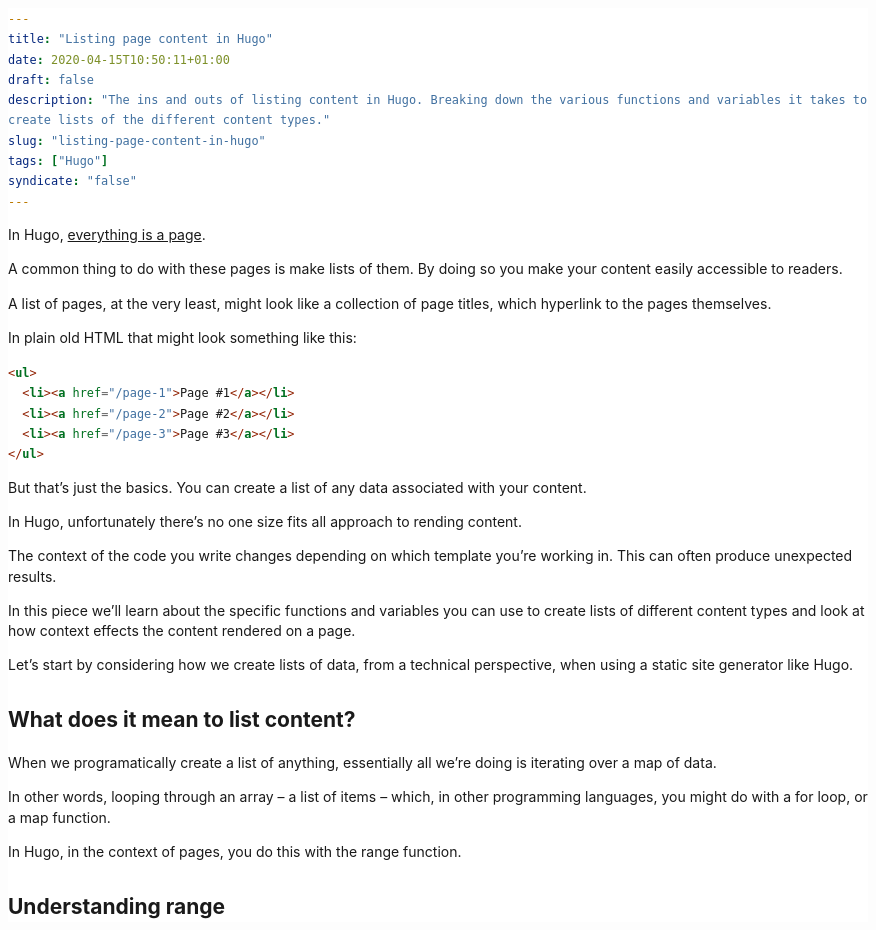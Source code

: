 ```yaml
---
title: "Listing page content in Hugo"
date: 2020-04-15T10:50:11+01:00
draft: false
description: "The ins and outs of listing content in Hugo. Breaking down the various functions and variables it takes to create lists of the different content types."
slug: "listing-page-content-in-hugo"
tags: ["Hugo"]
syndicate: "false"
---
```


In Hugo, [everything is a page](https://bepsays.com/en/2016/12/19/hugo-018/).

A common thing to do with these pages is make lists of them. By doing so you make your content easily accessible to readers.

A list of pages, at the very least, might look like a collection of page titles, which hyperlink to the pages themselves.

In plain old HTML that might look something like this:

```html
<ul>
  <li><a href="/page-1">Page #1</a></li>
  <li><a href="/page-2">Page #2</a></li>
  <li><a href="/page-3">Page #3</a></li>
</ul>
```

But that’s just the basics. You can create a list of any data associated with your content.

In Hugo, unfortunately there’s no one size fits all approach to rending content.

The context of the code you write changes depending on which template you’re working in. This can often produce unexpected results.

In this piece we’ll learn about the specific functions and variables you can use to create lists of different content types and look at how context effects the content rendered on a page.

Let’s start by considering how we create lists of data, from a technical perspective, when using a static site generator like Hugo.

## What does it mean to list content?

When we programatically create a list of anything, essentially all we’re doing is iterating over a map of data.

In other words, looping through an array – a list of items – which, in other programming languages, you might do with a for loop, or a map function.

In Hugo, in the context of pages, you do this with the range function.

## Understanding range
